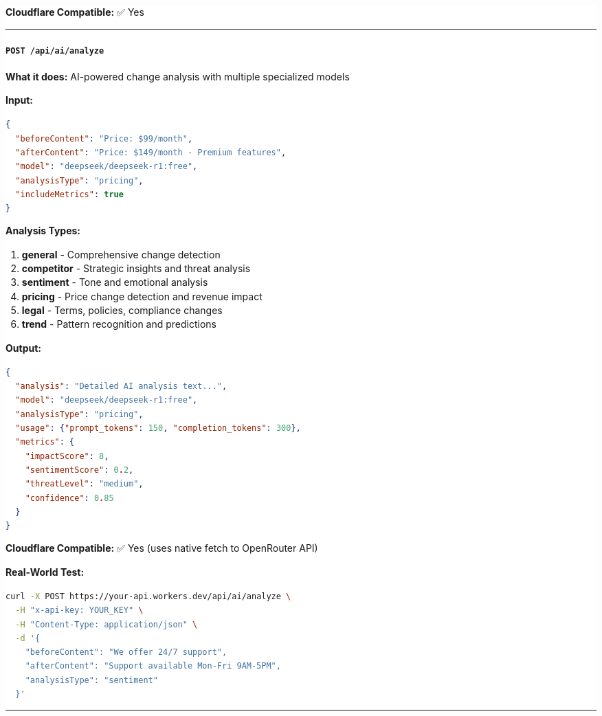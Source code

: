 **Cloudflare Compatible:** ✅ Yes

---

#### `POST /api/ai/analyze`
**What it does:** AI-powered change analysis with multiple specialized models

**Input:**
```json
{
  "beforeContent": "Price: $99/month",
  "afterContent": "Price: $149/month - Premium features",
  "model": "deepseek/deepseek-r1:free",
  "analysisType": "pricing",
  "includeMetrics": true
}
```

**Analysis Types:**
1. **general** - Comprehensive change detection
2. **competitor** - Strategic insights and threat analysis
3. **sentiment** - Tone and emotional analysis
4. **pricing** - Price change detection and revenue impact
5. **legal** - Terms, policies, compliance changes
6. **trend** - Pattern recognition and predictions

**Output:**
```json
{
  "analysis": "Detailed AI analysis text...",
  "model": "deepseek/deepseek-r1:free",
  "analysisType": "pricing",
  "usage": {"prompt_tokens": 150, "completion_tokens": 300},
  "metrics": {
    "impactScore": 8,
    "sentimentScore": 0.2,
    "threatLevel": "medium",
    "confidence": 0.85
  }
}
```

**Cloudflare Compatible:** ✅ Yes (uses native fetch to OpenRouter API)

**Real-World Test:**
```bash
curl -X POST https://your-api.workers.dev/api/ai/analyze \
  -H "x-api-key: YOUR_KEY" \
  -H "Content-Type: application/json" \
  -d '{
    "beforeContent": "We offer 24/7 support",
    "afterContent": "Support available Mon-Fri 9AM-5PM",
    "analysisType": "sentiment"
  }'
```

---